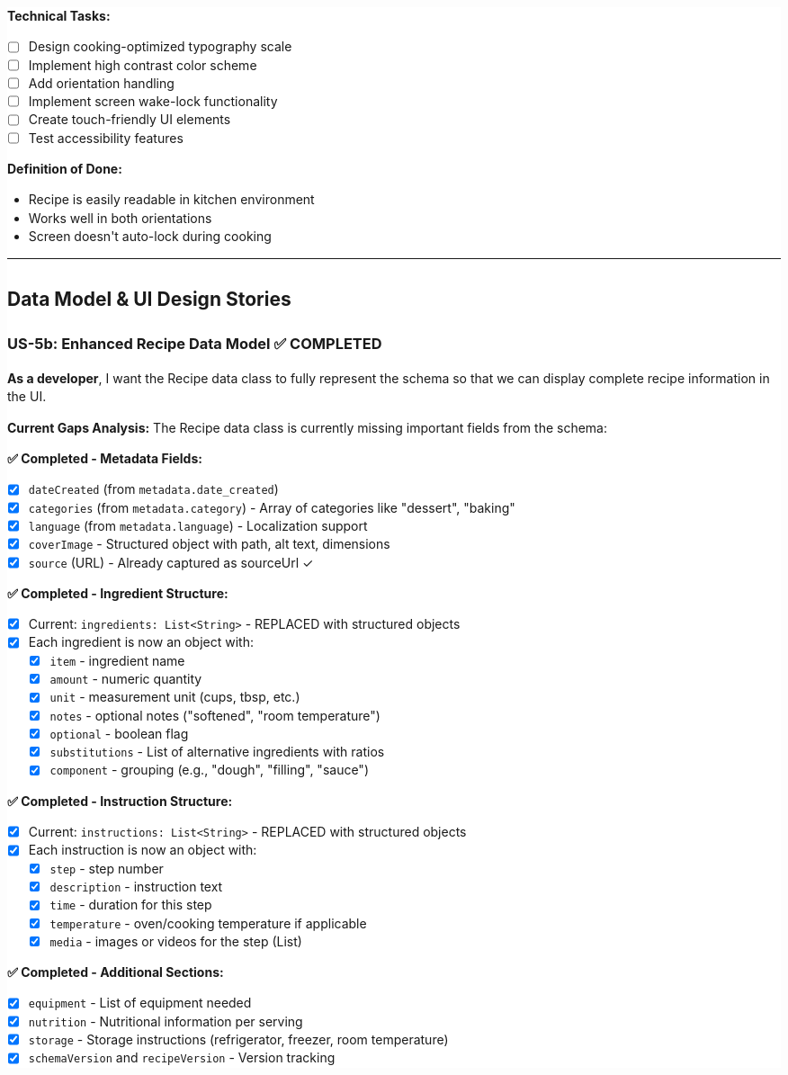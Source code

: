 **Technical Tasks:**
- [ ] Design cooking-optimized typography scale
- [ ] Implement high contrast color scheme
- [ ] Add orientation handling
- [ ] Implement screen wake-lock functionality
- [ ] Create touch-friendly UI elements
- [ ] Test accessibility features

**Definition of Done:**
- Recipe is easily readable in kitchen environment
- Works well in both orientations
- Screen doesn't auto-lock during cooking

---

## Data Model & UI Design Stories

### US-5b: Enhanced Recipe Data Model ✅ COMPLETED
**As a developer**, I want the Recipe data class to fully represent the schema so that we can display complete recipe information in the UI.

**Current Gaps Analysis:**
The Recipe data class is currently missing important fields from the schema:

**✅ Completed - Metadata Fields:**
- [x] `dateCreated` (from `metadata.date_created`)
- [x] `categories` (from `metadata.category`) - Array of categories like "dessert", "baking"
- [x] `language` (from `metadata.language`) - Localization support
- [x] `coverImage` - Structured object with path, alt text, dimensions
- [x] `source` (URL) - Already captured as sourceUrl ✓

**✅ Completed - Ingredient Structure:**
- [x] Current: `ingredients: List<String>` - REPLACED with structured objects
- [x] Each ingredient is now an object with:
  - [x] `item` - ingredient name
  - [x] `amount` - numeric quantity
  - [x] `unit` - measurement unit (cups, tbsp, etc.)
  - [x] `notes` - optional notes ("softened", "room temperature")
  - [x] `optional` - boolean flag
  - [x] `substitutions` - List of alternative ingredients with ratios
  - [x] `component` - grouping (e.g., "dough", "filling", "sauce")

**✅ Completed - Instruction Structure:**
- [x] Current: `instructions: List<String>` - REPLACED with structured objects
- [x] Each instruction is now an object with:
  - [x] `step` - step number
  - [x] `description` - instruction text
  - [x] `time` - duration for this step
  - [x] `temperature` - oven/cooking temperature if applicable
  - [x] `media` - images or videos for the step (List<Media>)

**✅ Completed - Additional Sections:**
- [x] `equipment` - List of equipment needed
- [x] `nutrition` - Nutritional information per serving
- [x] `storage` - Storage instructions (refrigerator, freezer, room temperature)
- [x] `schemaVersion` and `recipeVersion` - Version tracking
